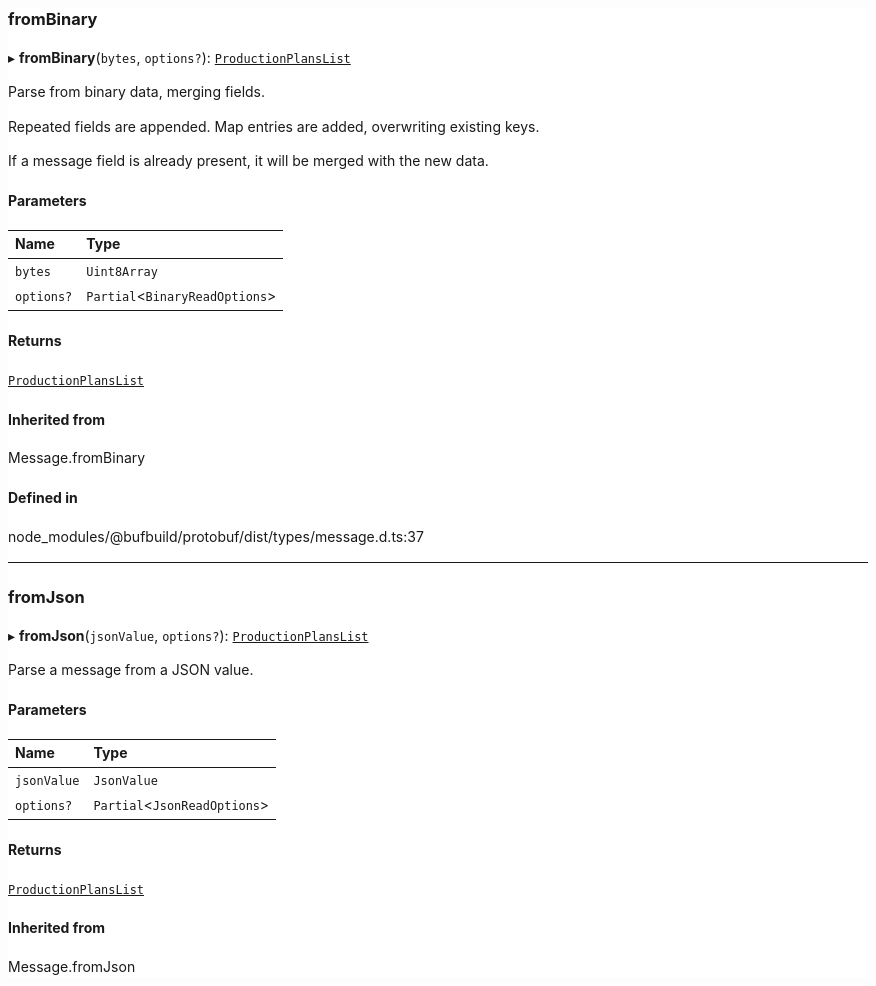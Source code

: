 ### fromBinary

▸ **fromBinary**(`bytes`, `options?`): [`ProductionPlansList`](ProductionPlansList.md)

Parse from binary data, merging fields.

Repeated fields are appended. Map entries are added, overwriting
existing keys.

If a message field is already present, it will be merged with the
new data.

#### Parameters

| Name | Type |
| :------ | :------ |
| `bytes` | `Uint8Array` |
| `options?` | `Partial`<`BinaryReadOptions`\> |

#### Returns

[`ProductionPlansList`](ProductionPlansList.md)

#### Inherited from

Message.fromBinary

#### Defined in

node_modules/@bufbuild/protobuf/dist/types/message.d.ts:37

___

### fromJson

▸ **fromJson**(`jsonValue`, `options?`): [`ProductionPlansList`](ProductionPlansList.md)

Parse a message from a JSON value.

#### Parameters

| Name | Type |
| :------ | :------ |
| `jsonValue` | `JsonValue` |
| `options?` | `Partial`<`JsonReadOptions`\> |

#### Returns

[`ProductionPlansList`](ProductionPlansList.md)

#### Inherited from

Message.fromJson
